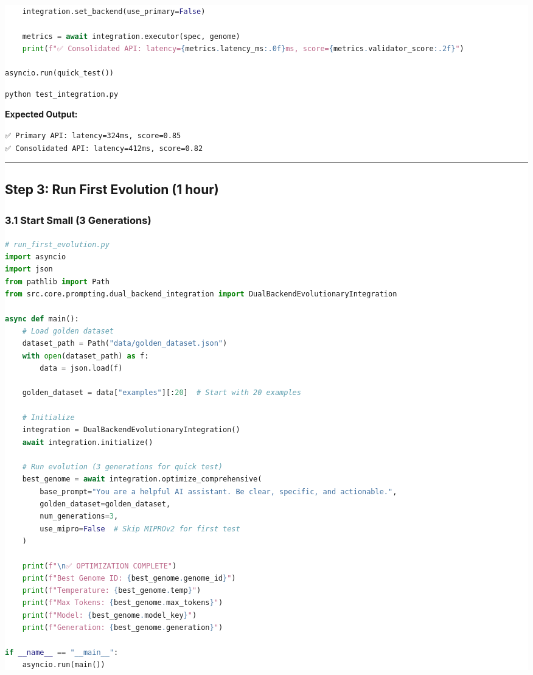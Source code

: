 ```python
    integration.set_backend(use_primary=False)
    
    metrics = await integration.executor(spec, genome)
    print(f"✅ Consolidated API: latency={metrics.latency_ms:.0f}ms, score={metrics.validator_score:.2f}")

asyncio.run(quick_test())
```

```bash
python test_integration.py
```

**Expected Output:**
```
✅ Primary API: latency=324ms, score=0.85
✅ Consolidated API: latency=412ms, score=0.82
```

---

## Step 3: Run First Evolution (1 hour)

### 3.1 Start Small (3 Generations)

```python
# run_first_evolution.py
import asyncio
import json
from pathlib import Path
from src.core.prompting.dual_backend_integration import DualBackendEvolutionaryIntegration

async def main():
    # Load golden dataset
    dataset_path = Path("data/golden_dataset.json")
    with open(dataset_path) as f:
        data = json.load(f)
    
    golden_dataset = data["examples"][:20]  # Start with 20 examples
    
    # Initialize
    integration = DualBackendEvolutionaryIntegration()
    await integration.initialize()
    
    # Run evolution (3 generations for quick test)
    best_genome = await integration.optimize_comprehensive(
        base_prompt="You are a helpful AI assistant. Be clear, specific, and actionable.",
        golden_dataset=golden_dataset,
        num_generations=3,
        use_mipro=False  # Skip MIPROv2 for first test
    )
    
    print(f"\n✅ OPTIMIZATION COMPLETE")
    print(f"Best Genome ID: {best_genome.genome_id}")
    print(f"Temperature: {best_genome.temp}")
    print(f"Max Tokens: {best_genome.max_tokens}")
    print(f"Model: {best_genome.model_key}")
    print(f"Generation: {best_genome.generation}")

if __name__ == "__main__":
    asyncio.run(main())
```
